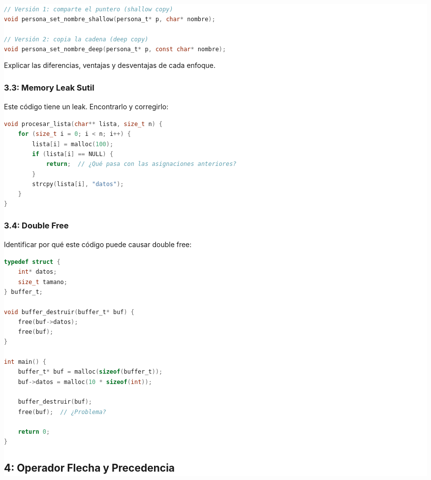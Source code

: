 ```c
// Versión 1: comparte el puntero (shallow copy)
void persona_set_nombre_shallow(persona_t* p, char* nombre);

// Versión 2: copia la cadena (deep copy)
void persona_set_nombre_deep(persona_t* p, const char* nombre);
```

Explicar las diferencias, ventajas y desventajas de cada enfoque.

### 3.3: Memory Leak Sutil

Este código tiene un leak. Encontrarlo y corregirlo:

```c
void procesar_lista(char** lista, size_t n) {
    for (size_t i = 0; i < n; i++) {
        lista[i] = malloc(100);
        if (lista[i] == NULL) {
            return;  // ¿Qué pasa con las asignaciones anteriores?
        }
        strcpy(lista[i], "datos");
    }
}
```

### 3.4: Double Free

Identificar por qué este código puede causar double free:

```c
typedef struct {
    int* datos;
    size_t tamano;
} buffer_t;

void buffer_destruir(buffer_t* buf) {
    free(buf->datos);
    free(buf);
}

int main() {
    buffer_t* buf = malloc(sizeof(buffer_t));
    buf->datos = malloc(10 * sizeof(int));
    
    buffer_destruir(buf);
    free(buf);  // ¿Problema?
    
    return 0;
}
```

## 4: Operador Flecha y Precedencia
